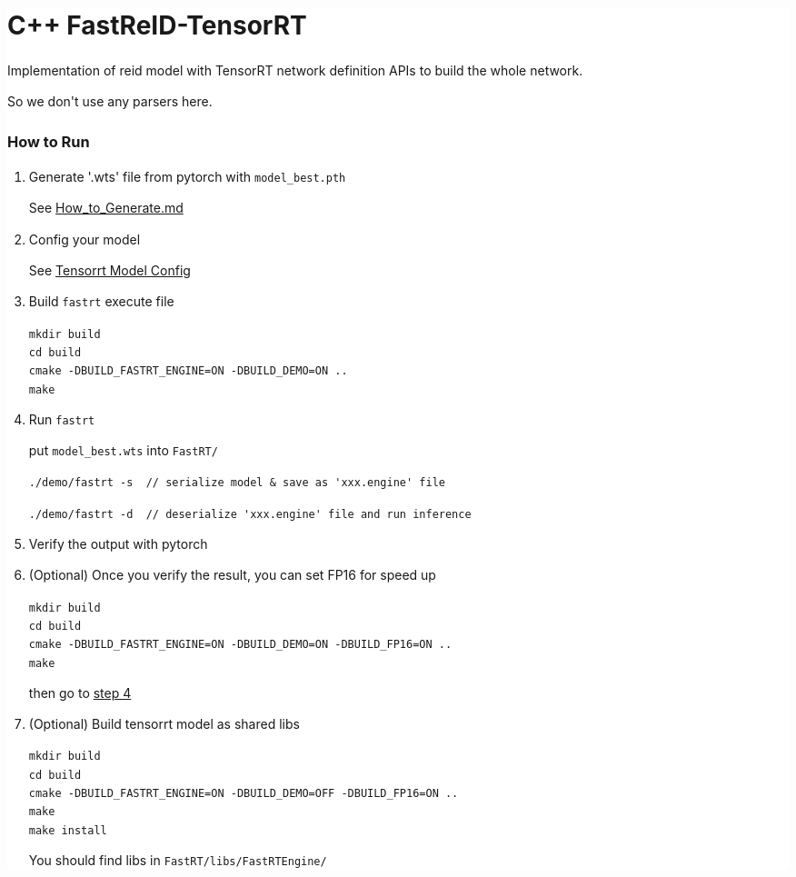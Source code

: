 # C++ FastReID-TensorRT


Implementation of reid model with TensorRT network definition APIs to build the whole network. 

So we don't use any parsers here.

### How to Run

1. Generate '.wts' file from pytorch with `model_best.pth`

   See [How_to_Generate.md](tools/How_to_Generate.md)

2. Config your model
   
   See [Tensorrt Model Config](#ConfigSection) 
   
3. Build `fastrt` execute file
   
   ``` 
   mkdir build
   cd build
   cmake -DBUILD_FASTRT_ENGINE=ON -DBUILD_DEMO=ON ..
   make
   ```
4. Run <a name="step4"></a>`fastrt`
   
   put `model_best.wts` into `FastRT/`

   ``` 
   ./demo/fastrt -s  // serialize model & save as 'xxx.engine' file
   ```

   ``` 
   ./demo/fastrt -d  // deserialize 'xxx.engine' file and run inference
   ```
   
5. Verify the output with pytorch


6. (Optional) Once you verify the result, you can set FP16 for speed up
   ``` 
   mkdir build
   cd build
   cmake -DBUILD_FASTRT_ENGINE=ON -DBUILD_DEMO=ON -DBUILD_FP16=ON ..
   make
   ```
   
   then go to [step 4](#step4)  

7. (Optional) Build tensorrt model as shared libs

   ``` 
   mkdir build
   cd build
   cmake -DBUILD_FASTRT_ENGINE=ON -DBUILD_DEMO=OFF -DBUILD_FP16=ON ..
   make
   make install
   ```
   You should find libs in `FastRT/libs/FastRTEngine/`
   